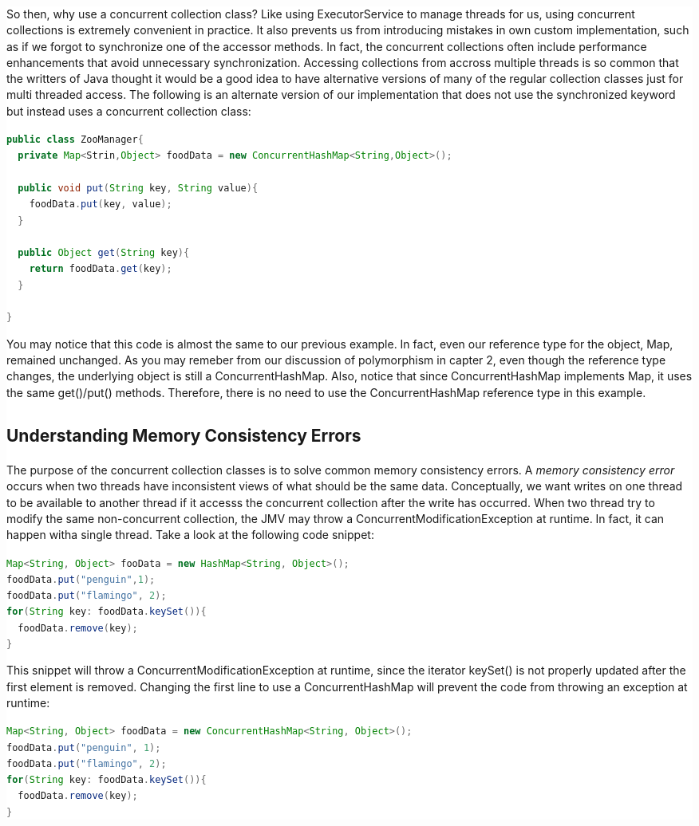 So then, why use a concurrent collection class? Like using ExecutorService to manage threads for us, using concurrent collections is extremely convenient in practice. It also prevents us from introducing mistakes in own custom implementation, such as if we forgot to synchronize one of the accessor methods. In fact, the concurrent collections often include performance enhancements that avoid unnecessary synchronization. Accessing collections from accross multiple threads is so common that the writters of Java thought it would be a good idea to have alternative versions of many of the regular collection classes just for multi threaded access. The following is an alternate version of our implementation that does not use the synchronized keyword but instead uses a concurrent collection class:

```java
public class ZooManager{
  private Map<Strin,Object> foodData = new ConcurrentHashMap<String,Object>();
  
  public void put(String key, String value){
    foodData.put(key, value);
  }
  
  public Object get(String key){
    return foodData.get(key);
  }

}

```

You may notice that this code is almost the same to our previous example. In fact, even our reference type for the object, Map, remained unchanged. As you may remeber from our discussion of polymorphism in capter 2, even though the reference type changes, the underlying object is still a ConcurrentHashMap. Also, notice that since ConcurrentHashMap implements Map, it uses the same get()/put() methods. Therefore, there is no need to use the ConcurrentHashMap reference type in this example.

## Understanding Memory Consistency Errors
The purpose of the concurrent collection classes is to solve common memory consistency errors. A *memory consistency error* occurs when two threads have inconsistent views of what should be the same data. Conceptually, we want writes on one thread to be available to another thread if it accesss the concurrent collection after the write has occurred.  When two thread try to modify the same non-concurrent collection, the JMV may throw a ConcurrentModificationException at runtime. In fact, it can happen witha single thread. Take a look at the following code snippet:

```java
Map<String, Object> fooData = new HashMap<String, Object>();
foodData.put("penguin",1);
foodData.put("flamingo", 2);
for(String key: foodData.keySet()){
  foodData.remove(key);
}

```
This snippet will throw a ConcurrentModificationException at runtime, since the iterator keySet() is not properly updated after the first element is removed. Changing the first line to use a ConcurrentHashMap will prevent the code from throwing an exception at runtime:

```java
Map<String, Object> foodData = new ConcurrentHashMap<String, Object>();
foodData.put("penguin", 1);
foodData.put("flamingo", 2);
for(String key: foodData.keySet()){
  foodData.remove(key);
}
```
